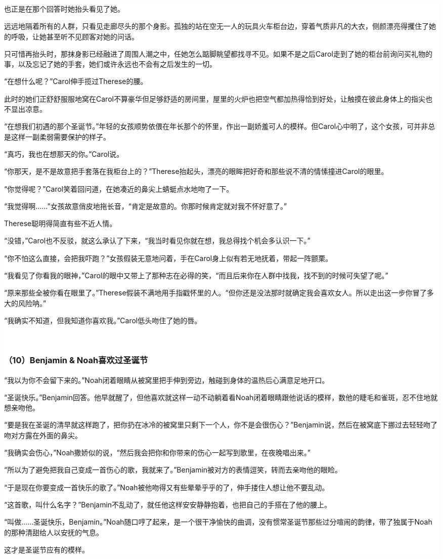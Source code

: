 也正是在那个回答时她抬头看见了她。

远远地隔着所有的人群，只看见走廊尽头的那个身影。孤独的站在空无一人的玩具火车柜台边，穿着气质非凡的大衣，侧颜漂亮得攫住了她的呼吸，让她甚至听不见顾客对她的问话。

只可惜再抬头时，那抹身影已经融进了周围人潮之中，任她怎么踮脚眺望都找寻不见。如果不是之后Carol走到了她的柜台前询问买礼物的事，以及忘记了她的手套，她们或许永远也不会有之后发生的一切。

“在想什么呢？”Carol伸手揽过Therese的腰。

此时的她们正舒舒服服地窝在Carol不算豪华但足够舒适的房间里，屋里的火炉也把空气都加热得恰到好处，让触摸在彼此身体上的指尖也不显出凉意。

“在想我们初遇的那个圣诞节。”年轻的女孩顺势依偎在年长那个的怀里，作出一副娇羞可人的模样。但Carol心中明了，这个女孩，可并非总是这样一副柔弱需要保护的样子。

“真巧，我也在想那天的你。”Carol说。

“你那天，是不是故意把手套落在我柜台上的？”Therese抬起头，漂亮的眼眸把好奇和那些说不清的情愫撞进Carol的眼里。

“你觉得呢？”Carol笑着回问道，在她凑近的鼻尖上蜻蜓点水地吻了一下。

“我觉得啊……”女孩故意俏皮地拖长音，“肯定是故意的。你那时候肯定就对我不怀好意了。”

Therese聪明得简直有些不近人情。

“没错，”Carol也不反驳，就这么承认了下来，“我当时看见你就在想，我总得找个机会多认识一下。”

“你不怕这么直接，会把我吓跑？”女孩假装无意地问着，手在Carol身上似有若无地抚着，带起一阵颤栗。

“我看见了你看我的眼神，”Carol的眼中又带上了那种志在必得的笑，“而且后来你在人群中找我，找不到的时候可失望了呢。”

“原来那些全被你看在眼里了。”Therese假装不满地用手指戳怀里的人。“但你还是没法那时就确定我会喜欢女人。所以走出这一步你冒了多大的风险呐。”

“我确实不知道，但我知道你喜欢我。”Carol低头吻住了她的唇。

<br>

### （10）Benjamin & Noah喜欢过圣诞节

“我以为你不会留下来的。”Noah闭着眼睛从被窝里把手伸到旁边，触碰到身体的温热后心满意足地开口。

“圣诞快乐。”Benjamin回答。他早就醒了，但他喜欢就这样一动不动躺着看Noah闭着眼睛跟他说话的模样，数他的睫毛和雀斑，忍不住地就想亲吻他。

“要是我在圣诞的清早就这样跑了，把你扔在冰冷的被窝里只剩下一个人，你不是会很伤心？”Benjamin说，然后在被窝底下挪过去轻轻吻了吻对方露在外面的鼻尖。

“我确实会伤心，”Noah撒娇似的说，“然后我会把你和你带来的伤心一起写到歌里，在夜晚唱出来。”

“所以为了避免把我自己变成一首伤心的歌，我就来了。”Benjamin被对方的表情逗笑，转而去亲吻他的眼睑。

“于是现在你要变成一首快乐的歌了。”Noah被他吻得又有些晕晕乎乎的了，伸手搂住人想让他不要乱动。

“这首歌，叫什么名字？”Benjamin不乱动了，就任他这样安安静静抱着，也把自己的手搭在了他的腰上。

“叫做……圣诞快乐，Benjamin。”Noah随口哼了起来，是一个很干净愉快的曲调，没有惯常圣诞节那些过分喧闹的韵律，带了独属于Noah的那种清甜给人以安抚的气息。

这才是圣诞节应有的模样。
